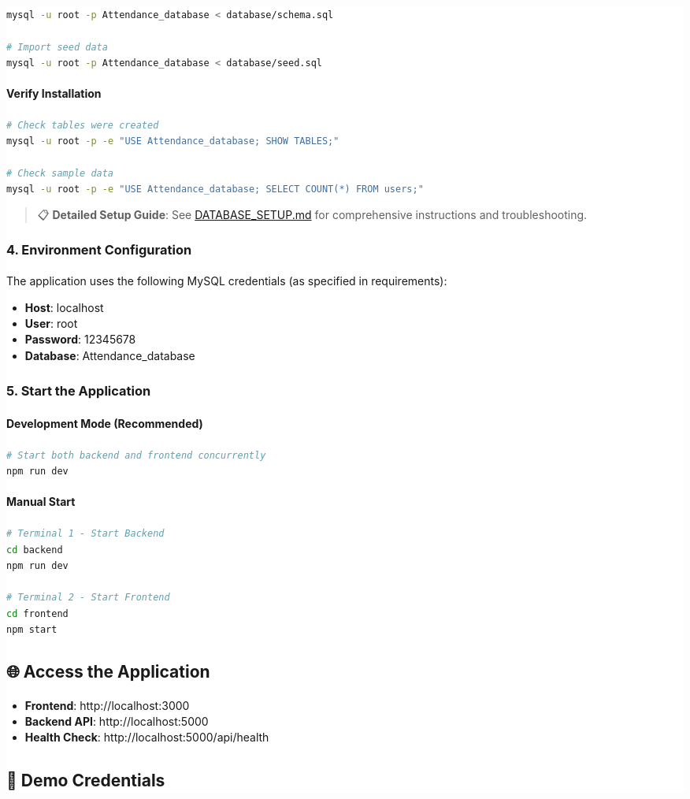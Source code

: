 ```bash
mysql -u root -p Attendance_database < database/schema.sql

# Import seed data  
mysql -u root -p Attendance_database < database/seed.sql
```

#### Verify Installation
```bash
# Check tables were created
mysql -u root -p -e "USE Attendance_database; SHOW TABLES;"

# Check sample data
mysql -u root -p -e "USE Attendance_database; SELECT COUNT(*) FROM users;"
```

> 📋 **Detailed Setup Guide**: See [DATABASE_SETUP.md](DATABASE_SETUP.md) for comprehensive instructions and troubleshooting.

### 4. Environment Configuration

The application uses the following MySQL credentials (as specified in requirements):
- **Host**: localhost
- **User**: root
- **Password**: 12345678
- **Database**: Attendance_database

### 5. Start the Application

#### Development Mode (Recommended)
```bash
# Start both backend and frontend concurrently
npm run dev
```

#### Manual Start
```bash
# Terminal 1 - Start Backend
cd backend
npm run dev

# Terminal 2 - Start Frontend
cd frontend
npm start
```

## 🌐 Access the Application

- **Frontend**: http://localhost:3000
- **Backend API**: http://localhost:5000
- **Health Check**: http://localhost:5000/api/health

## 👤 Demo Credentials
